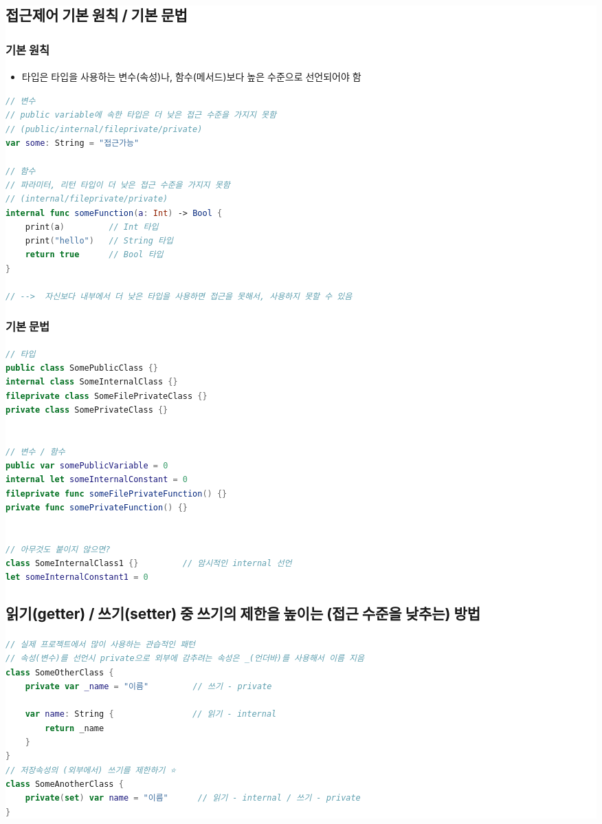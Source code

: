 ## 접근제어 기본 원칙 / 기본 문법

### 기본 원칙

- 타입은 타입을 사용하는 변수(속성)나, 함수(메서드)보다 높은 수준으로 선언되어야 함

```swift
// 변수
// public variable에 속한 타입은 더 낮은 접근 수준을 가지지 못함
// (public/internal/fileprivate/private)
var some: String = "접근가능"

// 함수
// 파라미터, 리턴 타입이 더 낮은 접근 수준을 가지지 못함
// (internal/fileprivate/private)
internal func someFunction(a: Int) -> Bool {
    print(a)         // Int 타입
    print("hello")   // String 타입
    return true      // Bool 타입
}

// -->  자신보다 내부에서 더 낮은 타입을 사용하면 접근을 못해서, 사용하지 못할 수 있음
```

### 기본 문법

```swift
// 타입
public class SomePublicClass {}
internal class SomeInternalClass {}
fileprivate class SomeFilePrivateClass {}
private class SomePrivateClass {}


// 변수 / 함수
public var somePublicVariable = 0
internal let someInternalConstant = 0
fileprivate func someFilePrivateFunction() {}
private func somePrivateFunction() {}


// 아무것도 붙이지 않으면?
class SomeInternalClass1 {}         // 암시적인 internal 선언
let someInternalConstant1 = 0
```

## 읽기(getter) / 쓰기(setter) 중 쓰기의 제한을 높이는 (접근 수준을 낮추는) 방법

```swift
// 실제 프로젝트에서 많이 사용하는 관습적인 패턴
// 속성(변수)를 선언시 private으로 외부에 감추려는 속성은 _(언더바)를 사용해서 이름 지음
class SomeOtherClass {
    private var _name = "이름"         // 쓰기 - private
    
    var name: String {                // 읽기 - internal
        return _name
    }
}
// 저장속성의 (외부에서) 쓰기를 제한하기 ⭐️
class SomeAnotherClass {
    private(set) var name = "이름"      // 읽기 - internal / 쓰기 - private
}
```
